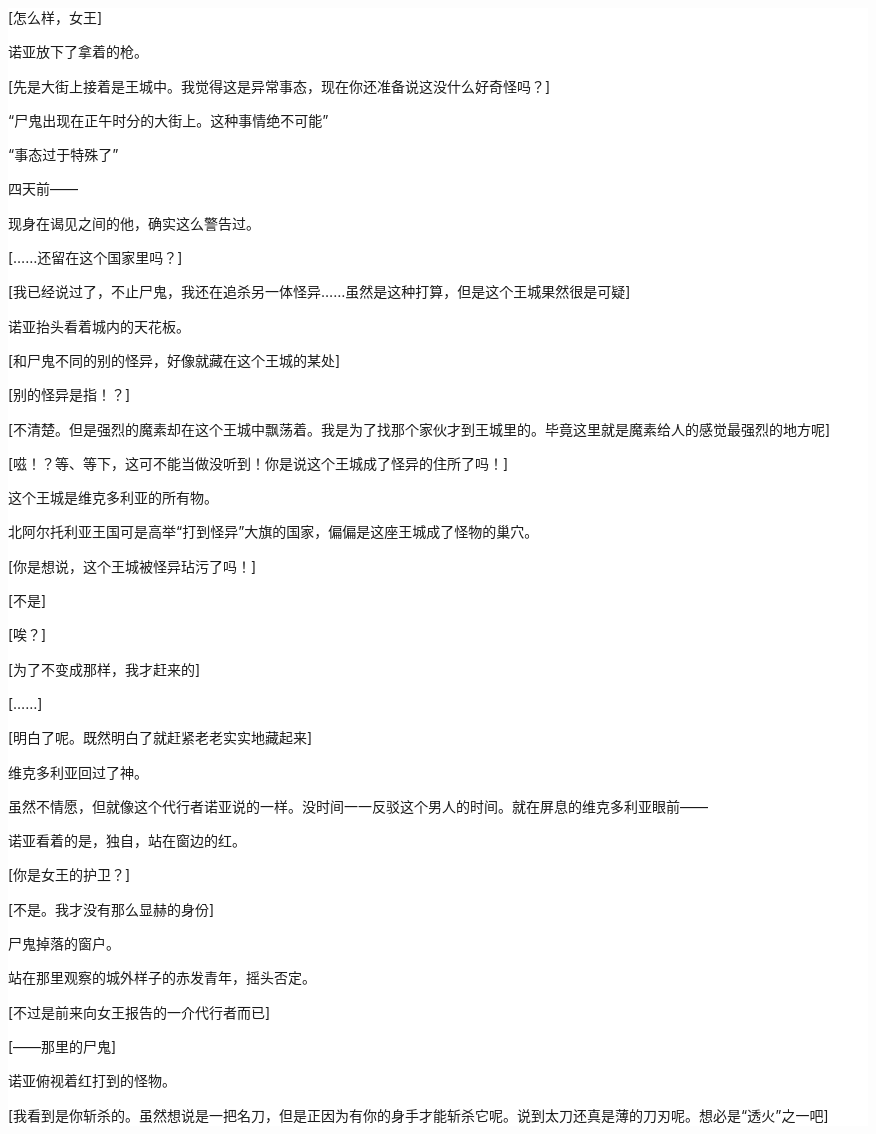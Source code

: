 [怎么样，女王]

诺亚放下了拿着的枪。

[先是大街上接着是王城中。我觉得这是异常事态，现在你还准备说这没什么好奇怪吗？]

“尸鬼出现在正午时分的大街上。这种事情绝不可能”

“事态过于特殊了”

四天前——

现身在谒见之间的他，确实这么警告过。

[……还留在这个国家里吗？]

[我已经说过了，不止尸鬼，我还在追杀另一体怪异……虽然是这种打算，但是这个王城果然很是可疑]

诺亚抬头看着城内的天花板。

[和尸鬼不同的别的怪异，好像就藏在这个王城的某处]

[别的怪异是指！？]

[不清楚。但是强烈的魔素却在这个王城中飘荡着。我是为了找那个家伙才到王城里的。毕竟这里就是魔素给人的感觉最强烈的地方呢]

[嗞！？等、等下，这可不能当做没听到！你是说这个王城成了怪异的住所了吗！]

这个王城是维克多利亚的所有物。

北阿尔托利亚王国可是高举“打到怪异”大旗的国家，偏偏是这座王城成了怪物的巢穴。

[你是想说，这个王城被怪异玷污了吗！]

[不是]

[唉？]

[为了不变成那样，我才赶来的]

[……]

[明白了呢。既然明白了就赶紧老老实实地藏起来]

维克多利亚回过了神。

虽然不情愿，但就像这个代行者诺亚说的一样。没时间一一反驳这个男人的时间。就在屏息的维克多利亚眼前——

诺亚看着的是，独自，站在窗边的红。

[你是女王的护卫？]

[不是。我才没有那么显赫的身份]

尸鬼掉落的窗户。

站在那里观察的城外样子的赤发青年，摇头否定。

[不过是前来向女王报告的一介代行者而已]

[——那里的尸鬼]

诺亚俯视着红打到的怪物。

[我看到是你斩杀的。虽然想说是一把名刀，但是正因为有你的身手才能斩杀它呢。说到太刀还真是薄的刀刃呢。想必是“透火”之一吧]
